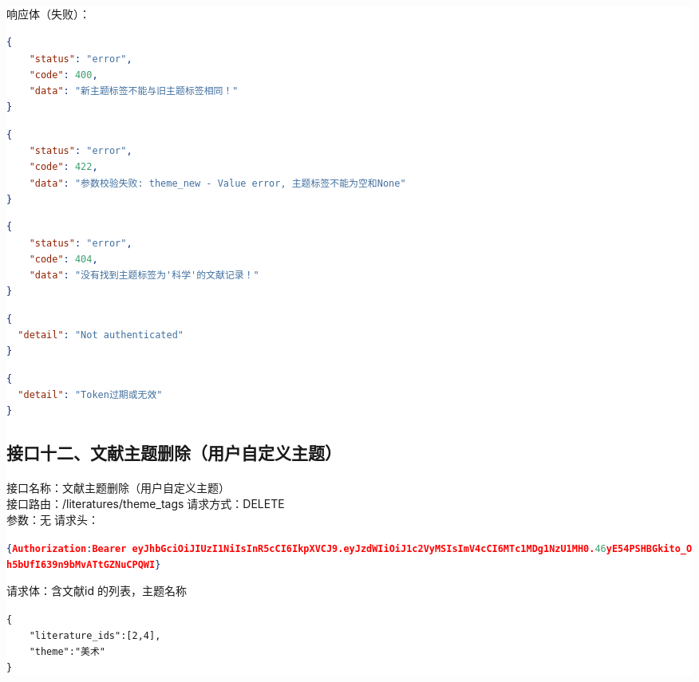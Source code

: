 响应体（失败）：

```json
{
    "status": "error",
    "code": 400,
    "data": "新主题标签不能与旧主题标签相同！"
}
```

```json
{
    "status": "error",
    "code": 422,
    "data": "参数校验失败: theme_new - Value error, 主题标签不能为空和None"
}
```

```json
{
    "status": "error",
    "code": 404,
    "data": "没有找到主题标签为'科学'的文献记录！"
}
```

```json
{
  "detail": "Not authenticated"
}
```

```json
{
  "detail": "Token过期或无效"
}
```



## 接口十二、文献主题删除（用户自定义主题）

接口名称：文献主题删除（用户自定义主题）  
接口路由：/literatures/theme_tags 
请求方式：DELETE  
参数：无
请求头：

```json
{Authorization:Bearer eyJhbGciOiJIUzI1NiIsInR5cCI6IkpXVCJ9.eyJzdWIiOiJ1c2VyMSIsImV4cCI6MTc1MDg1NzU1MH0.46yE54PSHBGkito_Oh5bUfI639n9bMvATtGZNuCPQWI}
```

请求体：含文献id 的列表，主题名称

```
{
    "literature_ids":[2,4],
    "theme":"美术"
}
```
